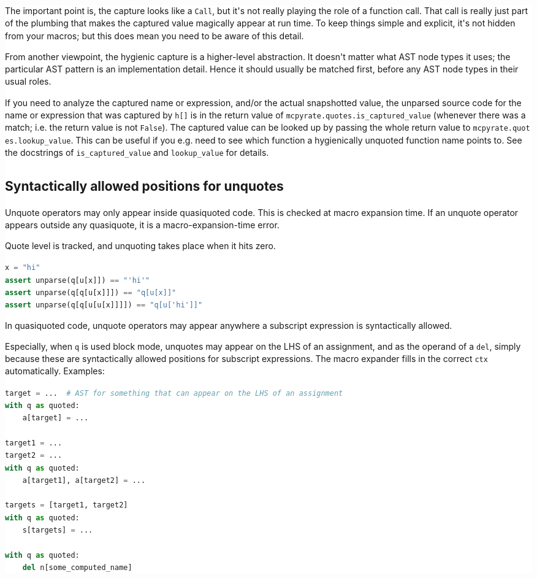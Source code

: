 The important point is, the capture looks like a `Call`, but it's not really playing the role of a function call. That call is really just part of the plumbing that makes the captured value magically appear at run time. To keep things simple and explicit, it's not hidden from your macros; but this does mean you need to be aware of this detail.

From another viewpoint, the hygienic capture is a higher-level abstraction. It doesn't matter what AST node types it uses; the particular AST pattern is an implementation detail. Hence it should usually be matched first, before any AST node types in their usual roles.

If you need to analyze the captured name or expression, and/or the actual snapshotted value, the unparsed source code for the name or expression that was captured by `h[]` is in the return value of `mcpyrate.quotes.is_captured_value` (whenever there was a match; i.e. the return value is not `False`). The captured value can be looked up by passing the whole return value to `mcpyrate.quotes.lookup_value`. This can be useful if you e.g. need to see which function a hygienically unquoted function name points to. See the docstrings of `is_captured_value` and `lookup_value` for details.


## Syntactically allowed positions for unquotes

Unquote operators may only appear inside quasiquoted code. This is checked at
macro expansion time. If an unquote operator appears outside any quasiquote,
it is a macro-expansion-time error.

Quote level is tracked, and unquoting takes place when it hits zero.

```python
x = "hi"
assert unparse(q[u[x]]) == "'hi'"
assert unparse(q[q[u[x]]]) == "q[u[x]]"
assert unparse(q[q[u[u[x]]]]) == "q[u['hi']]"
```

In quasiquoted code, unquote operators may appear anywhere a subscript expression
is syntactically allowed.

Especially, when `q` is used block mode, unquotes may appear on the LHS of an
assignment, and as the operand of a `del`, simply because these are syntactically
allowed positions for subscript expressions. The macro expander fills in the
correct `ctx` automatically. Examples:

```python
target = ...  # AST for something that can appear on the LHS of an assignment
with q as quoted:
    a[target] = ...

target1 = ...
target2 = ...
with q as quoted:
    a[target1], a[target2] = ...

targets = [target1, target2]
with q as quoted:
    s[targets] = ...

with q as quoted:
    del n[some_computed_name]
```
